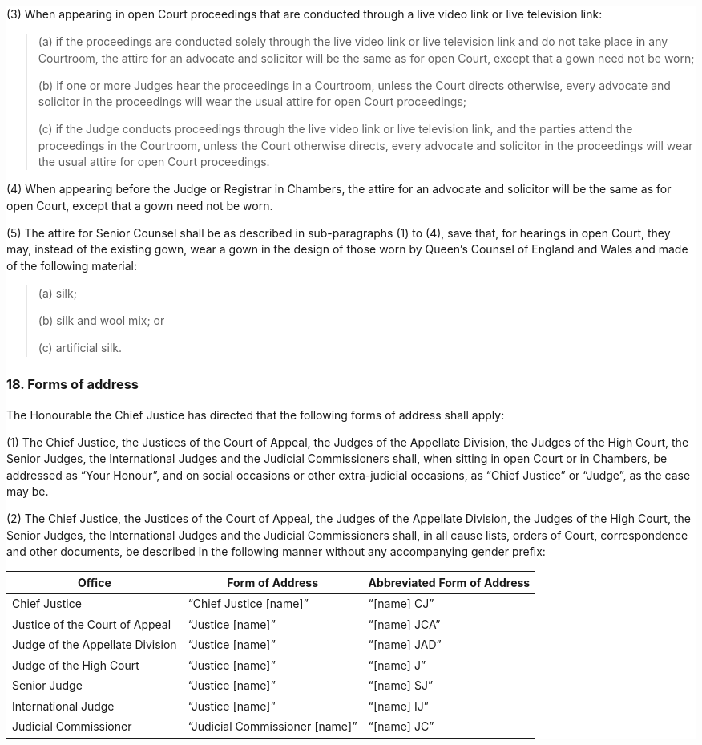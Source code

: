 (3) When appearing in open Court proceedings that are conducted through a live video link or live television link:

> (a) if the proceedings are conducted solely through the live video link or live television link and do not take place in any Courtroom, the attire for an advocate and solicitor will be the same as for open Court, except that a gown need not be worn;
>
> (b) if one or more Judges hear the proceedings in a Courtroom, unless the Court directs otherwise, every advocate and solicitor in the proceedings will wear the usual attire for open Court proceedings;
>
> (c) if the Judge conducts proceedings through the live video link or live television link, and the parties attend the proceedings in the Courtroom, unless the Court otherwise directs, every advocate and solicitor in the proceedings will wear the usual attire for open Court proceedings.

(4) When appearing before the Judge or Registrar in Chambers, the attire for an advocate and solicitor will be the same as for open Court, except that a gown need not be worn.

(5) The attire for Senior Counsel shall be as described in sub-paragraphs (1) to (4), save that, for hearings in open Court, they may, instead of the existing gown, wear a gown in the design of those worn by Queen’s Counsel of England and Wales and made of the following material:

> (a) silk;
>
> (b) silk and wool mix; or
>
> (c) artificial silk.

### 18. Forms of address <a href="#id-18-forms-of-address" id="id-18-forms-of-address"></a>

The Honourable the Chief Justice has directed that the following forms of address shall apply:

(1) The Chief Justice, the Justices of the Court of Appeal, the Judges of the Appellate Division, the Judges of the High Court, the Senior Judges, the International Judges and the Judicial Commissioners shall, when sitting in open Court or in Chambers, be addressed as “Your Honour”, and on social occasions or other extra-judicial occasions, as “Chief Justice” or “Judge”, as the case may be.

(2) The Chief Justice, the Justices of the Court of Appeal, the Judges of the Appellate Division, the Judges of the High Court, the Senior Judges, the International Judges and the Judicial Commissioners shall, in all cause lists, orders of Court, correspondence and other documents, be described in the following manner without any accompanying gender preﬁx:

| **Office**                      | **Form of Address**             | **Abbreviated Form of Address** |
| ------------------------------- | ------------------------------- | ------------------------------- |
| Chief Justice                   | “Chief Justice \[name]”         | “\[name] CJ”                    |
| Justice of the Court of Appeal  | “Justice \[name]”               | “\[name] JCA”                   |
| Judge of the Appellate Division | “Justice \[name]”               | “\[name] JAD”                   |
| Judge of the High Court         | “Justice \[name]”               | “\[name] J”                     |
| Senior Judge                    | “Justice \[name]”               | “\[name] SJ”                    |
| International Judge             | “Justice \[name]”               | “\[name] IJ”                    |
| Judicial Commissioner           | “Judicial Commissioner \[name]” | “\[name] JC”                    |

